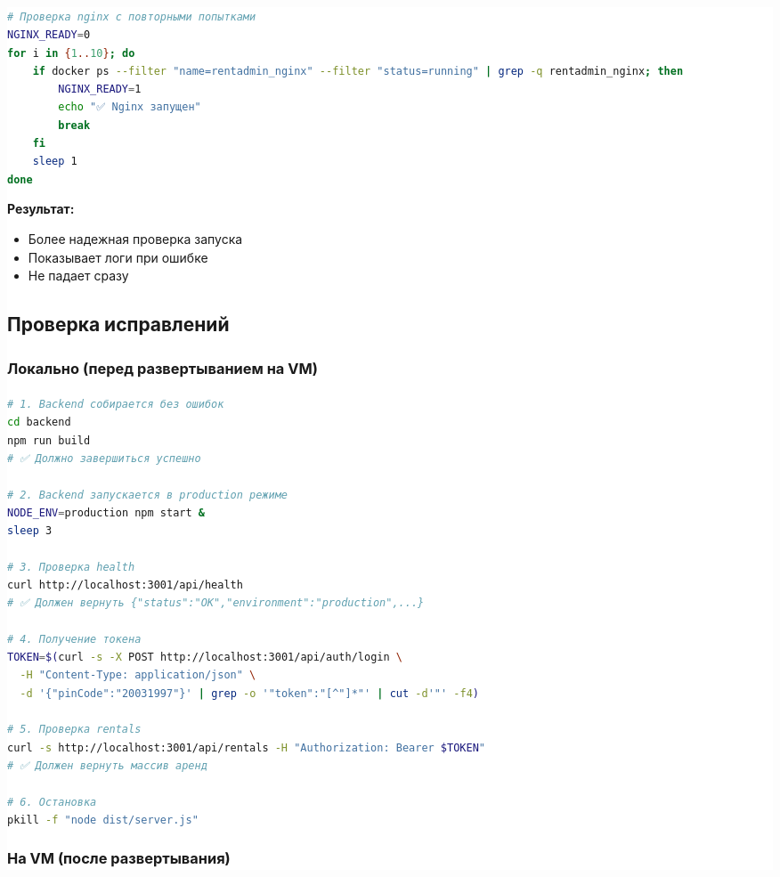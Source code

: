```bash
# Проверка nginx с повторными попытками
NGINX_READY=0
for i in {1..10}; do
    if docker ps --filter "name=rentadmin_nginx" --filter "status=running" | grep -q rentadmin_nginx; then
        NGINX_READY=1
        echo "✅ Nginx запущен"
        break
    fi
    sleep 1
done
```

**Результат:**
- Более надежная проверка запуска
- Показывает логи при ошибке
- Не падает сразу

## Проверка исправлений

### Локально (перед развертыванием на VM)

```bash
# 1. Backend собирается без ошибок
cd backend
npm run build
# ✅ Должно завершиться успешно

# 2. Backend запускается в production режиме
NODE_ENV=production npm start &
sleep 3

# 3. Проверка health
curl http://localhost:3001/api/health
# ✅ Должен вернуть {"status":"OK","environment":"production",...}

# 4. Получение токена
TOKEN=$(curl -s -X POST http://localhost:3001/api/auth/login \
  -H "Content-Type: application/json" \
  -d '{"pinCode":"20031997"}' | grep -o '"token":"[^"]*"' | cut -d'"' -f4)

# 5. Проверка rentals
curl -s http://localhost:3001/api/rentals -H "Authorization: Bearer $TOKEN"
# ✅ Должен вернуть массив аренд

# 6. Остановка
pkill -f "node dist/server.js"
```

### На VM (после развертывания)
